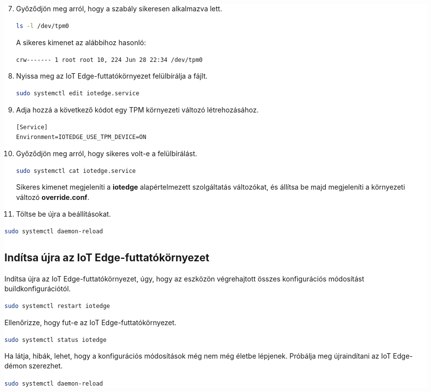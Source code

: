 7. Győződjön meg arról, hogy a szabály sikeresen alkalmazva lett.

   ```bash
   ls -l /dev/tpm0
   ```

   A sikeres kimenet az alábbihoz hasonló:

   ```output
   crw------- 1 root root 10, 224 Jun 28 22:34 /dev/tpm0
   ```

8. Nyissa meg az IoT Edge-futtatókörnyezet felülbírálja a fájlt. 

   ```bash
   sudo systemctl edit iotedge.service
   ```

9. Adja hozzá a következő kódot egy TPM környezeti változó létrehozásához.

   ```input
   [Service]
   Environment=IOTEDGE_USE_TPM_DEVICE=ON
   ```

9. Győződjön meg arról, hogy sikeres volt-e a felülbírálást.

   ```bash
   sudo systemctl cat iotedge.service
   ```

   Sikeres kimenet megjeleníti a **iotedge** alapértelmezett szolgáltatás változókat, és állítsa be majd megjeleníti a környezeti változó **override.conf**. 

12. Töltse be újra a beállításokat.

   ```bash
   sudo systemctl daemon-reload
   ```

## <a name="restart-the-iot-edge-runtime"></a>Indítsa újra az IoT Edge-futtatókörnyezet

Indítsa újra az IoT Edge-futtatókörnyezet, úgy, hogy az eszközön végrehajtott összes konfigurációs módosítást buildkonfigurációtól. 

   ```bash
   sudo systemctl restart iotedge
   ```

Ellenőrizze, hogy fut-e az IoT Edge-futtatókörnyezet. 

   ```bash
   sudo systemctl status iotedge
   ```

Ha látja, hibák, lehet, hogy a konfigurációs módosítások még nem még életbe lépjenek. Próbálja meg újraindítani az IoT Edge-démon szerezhet. 

   ```bash
   sudo systemctl daemon-reload
   ```
   